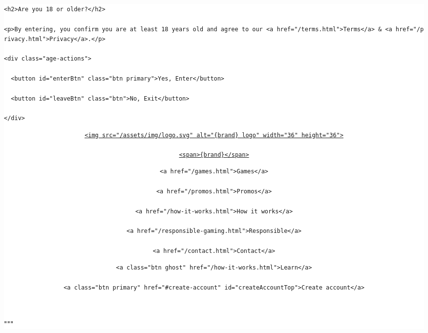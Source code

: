 </head>

<body>

<div class="age-gate" id="ageGate" aria-hidden="true" role="dialog" aria-modal="true">

  <div class="age-card" role="document">

    <h2>Are you 18 or older?</h2>

    <p>By entering, you confirm you are at least 18 years old and agree to our <a href="/terms.html">Terms</a> & <a href="/privacy.html">Privacy</a>.</p>

    <div class="age-actions">

      <button id="enterBtn" class="btn primary">Yes, Enter</button>

      <button id="leaveBtn" class="btn">No, Exit</button>

    </div>

  </div>

</div>

<header class="site-header">

  <a href="/index.html" class="logo">

    <img src="/assets/img/logo.svg" alt="{brand} logo" width="36" height="36">

    <span>{brand}</span>

  </a>

  <nav class="nav">

    <a href="/games.html">Games</a>

    <a href="/promos.html">Promos</a>

    <a href="/how-it-works.html">How it works</a>

    <a href="/responsible-gaming.html">Responsible</a>

    <a href="/contact.html">Contact</a>

  </nav>

  <div class="cta">

    <a class="btn ghost" href="/how-it-works.html">Learn</a>

    <a class="btn primary" href="#create-account" id="createAccountTop">Create account</a>

  </div>

</header>

<main>

"""


